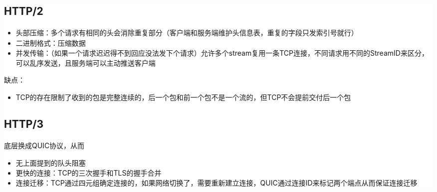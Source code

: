 ## HTTP/2

- 头部压缩：多个请求有相同的头会消除重复部分（客户端和服务端维护头信息表，重复的字段只发索引号就行）
- 二进制格式：压缩数据
- 并发传输：（如果一个请求迟迟得不到回应没法发下个请求）允许多个stream复用一条TCP连接，不同请求用不同的StreamID来区分，可以乱序发送，且服务端可以主动推送客户端

缺点：

- TCP的存在限制了收到的包是完整连续的，后一个包和前一个包不是一个流的，但TCP不会提前交付后一个包

## HTTP/3

底层换成QUIC协议，从而

- 无上面提到的队头阻塞
- 更快的连接：TCP的三次握手和TLS的握手合并
- 连接迁移：TCP通过四元组确定连接的，如果网络切换了，需要重新建立连接，QUIC通过连接ID来标记两个端点从而保证连接迁移































































